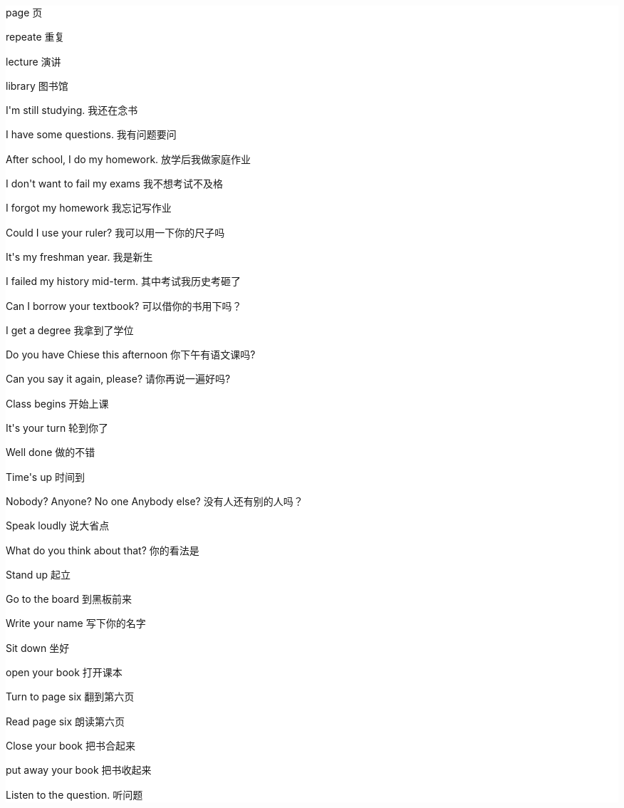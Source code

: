 page 页

repeate 重复

lecture 演讲

library 图书馆

I'm still studying. 我还在念书

I have some questions. 我有问题要问

After school, I do my homework. 放学后我做家庭作业

I don't want to fail my exams 我不想考试不及格

I forgot my homework 我忘记写作业

Could I use your ruler? 我可以用一下你的尺子吗

It's my freshman year. 我是新生

I failed my history mid-term. 其中考试我历史考砸了

Can I borrow your textbook? 可以借你的书用下吗？

I get a degree 我拿到了学位

Do you have Chiese this afternoon 你下午有语文课吗?

Can you say it again, please? 请你再说一遍好吗?

Class begins 开始上课

It's your turn 轮到你了

Well done 做的不错

Time's up 时间到

Nobody? Anyone? No one Anybody else? 没有人还有别的人吗？

Speak loudly 说大省点

What do you think about that? 你的看法是

Stand up 起立

Go to the board 到黑板前来

Write your name 写下你的名字

Sit down 坐好

open your book 打开课本

Turn to page six 翻到第六页

Read page six 朗读第六页

Close your book 把书合起来

put away your book 把书收起来

Listen to the question. 听问题
